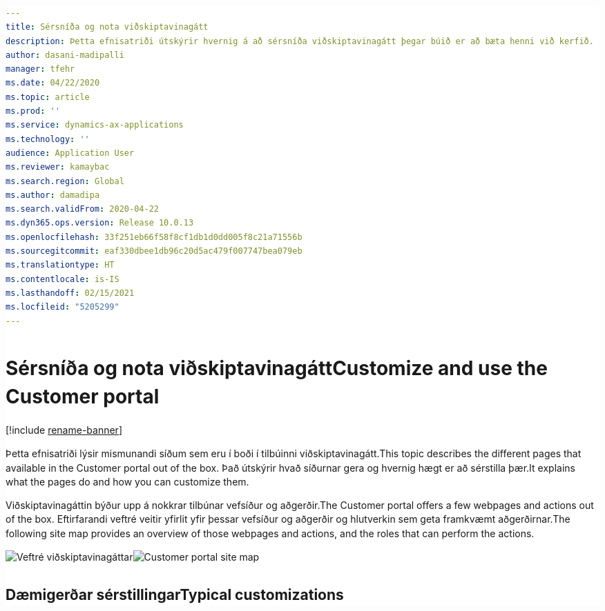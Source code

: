 ```yaml
---
title: Sérsníða og nota viðskiptavinagátt
description: Þetta efnisatriði útskýrir hvernig á að sérsníða viðskiptavinagátt þegar búið er að bæta henni við kerfið.
author: dasani-madipalli
manager: tfehr
ms.date: 04/22/2020
ms.topic: article
ms.prod: ''
ms.service: dynamics-ax-applications
ms.technology: ''
audience: Application User
ms.reviewer: kamaybac
ms.search.region: Global
ms.author: damadipa
ms.search.validFrom: 2020-04-22
ms.dyn365.ops.version: Release 10.0.13
ms.openlocfilehash: 33f251eb66f58f8cf1db1d0dd005f8c21a71556b
ms.sourcegitcommit: eaf330dbee1db96c20d5ac479f007747bea079eb
ms.translationtype: HT
ms.contentlocale: is-IS
ms.lasthandoff: 02/15/2021
ms.locfileid: "5205299"
---
```

# <a name="customize-and-use-the-customer-portal"></a><span data-ttu-id="dafd8-103">Sérsníða og nota viðskiptavinagátt</span><span class="sxs-lookup"><span data-stu-id="dafd8-103">Customize and use the Customer portal</span></span>

[!include [rename-banner](~/includes/cc-data-platform-banner.md)]

<span data-ttu-id="dafd8-104">Þetta efnisatriði lýsir mismunandi síðum sem eru í boði í tilbúinni viðskiptavinagátt.</span><span class="sxs-lookup"><span data-stu-id="dafd8-104">This topic describes the different pages that available in the Customer portal out of the box.</span></span> <span data-ttu-id="dafd8-105">Það útskýrir hvað síðurnar gera og hvernig hægt er að sérstilla þær.</span><span class="sxs-lookup"><span data-stu-id="dafd8-105">It explains what the pages do and how you can customize them.</span></span>

<span data-ttu-id="dafd8-106">Viðskiptavinagáttin býður upp á nokkrar tilbúnar vefsíður og aðgerðir.</span><span class="sxs-lookup"><span data-stu-id="dafd8-106">The Customer portal offers a few webpages and actions out of the box.</span></span> <span data-ttu-id="dafd8-107">Eftirfarandi veftré veitir yfirlit yfir þessar vefsíður og aðgerðir og hlutverkin sem geta framkvæmt aðgerðirnar.</span><span class="sxs-lookup"><span data-stu-id="dafd8-107">The following site map provides an overview of those webpages and actions, and the roles that can perform the actions.</span></span>

<span data-ttu-id="dafd8-108">![Veftré viðskiptavinagáttar](media/customer-portal-site-map.png "Veftré viðskiptavinagáttar")</span><span class="sxs-lookup"><span data-stu-id="dafd8-108">![Customer portal site map](media/customer-portal-site-map.png "Customer portal site map")</span></span>

## <a name="typical-customizations"></a><span data-ttu-id="dafd8-109">Dæmigerðar sérstillingar</span><span class="sxs-lookup"><span data-stu-id="dafd8-109">Typical customizations</span></span>
